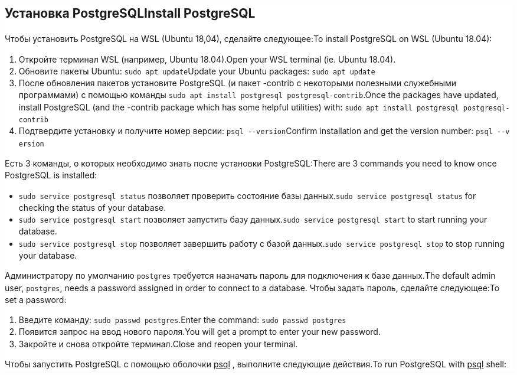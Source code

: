 ## <a name="install-postgresql"></a><span data-ttu-id="7a0f5-157">Установка PostgreSQL</span><span class="sxs-lookup"><span data-stu-id="7a0f5-157">Install PostgreSQL</span></span>

<span data-ttu-id="7a0f5-158">Чтобы установить PostgreSQL на WSL (Ubuntu 18,04), сделайте следующее:</span><span class="sxs-lookup"><span data-stu-id="7a0f5-158">To install PostgreSQL on WSL (Ubuntu 18.04):</span></span>

1. <span data-ttu-id="7a0f5-159">Откройте терминал WSL (например, Ubuntu 18.04).</span><span class="sxs-lookup"><span data-stu-id="7a0f5-159">Open your WSL terminal (ie. Ubuntu 18.04).</span></span>
2. <span data-ttu-id="7a0f5-160">Обновите пакеты Ubuntu: `sudo apt update`</span><span class="sxs-lookup"><span data-stu-id="7a0f5-160">Update your Ubuntu packages: `sudo apt update`</span></span>
3. <span data-ttu-id="7a0f5-161">После обновления пакетов установите PostgreSQL (и пакет -contrib с некоторыми полезными служебными программами) с помощью команды `sudo apt install postgresql postgresql-contrib`.</span><span class="sxs-lookup"><span data-stu-id="7a0f5-161">Once the packages have updated, install PostgreSQL (and the -contrib package which has some helpful utilities) with: `sudo apt install postgresql postgresql-contrib`</span></span>
4. <span data-ttu-id="7a0f5-162">Подтвердите установку и получите номер версии: `psql --version`</span><span class="sxs-lookup"><span data-stu-id="7a0f5-162">Confirm installation and get the version number: `psql --version`</span></span>

<span data-ttu-id="7a0f5-163">Есть 3 команды, о которых необходимо знать после установки PostgreSQL:</span><span class="sxs-lookup"><span data-stu-id="7a0f5-163">There are 3 commands you need to know once PostgreSQL is installed:</span></span>

- <span data-ttu-id="7a0f5-164">`sudo service postgresql status` позволяет проверить состояние базы данных.</span><span class="sxs-lookup"><span data-stu-id="7a0f5-164">`sudo service postgresql status` for checking the status of your database.</span></span>
- <span data-ttu-id="7a0f5-165">`sudo service postgresql start` позволяет запустить базу данных.</span><span class="sxs-lookup"><span data-stu-id="7a0f5-165">`sudo service postgresql start`  to start running your database.</span></span>
- <span data-ttu-id="7a0f5-166">`sudo service postgresql stop` позволяет завершить работу с базой данных.</span><span class="sxs-lookup"><span data-stu-id="7a0f5-166">`sudo service postgresql stop` to stop running your database.</span></span>

<span data-ttu-id="7a0f5-167">Администратору по умолчанию `postgres` требуется назначать пароль для подключения к базе данных.</span><span class="sxs-lookup"><span data-stu-id="7a0f5-167">The default admin user, `postgres`, needs a password assigned in order to connect to a database.</span></span> <span data-ttu-id="7a0f5-168">Чтобы задать пароль, сделайте следующее:</span><span class="sxs-lookup"><span data-stu-id="7a0f5-168">To set a password:</span></span>

1. <span data-ttu-id="7a0f5-169">Введите команду: `sudo passwd postgres`.</span><span class="sxs-lookup"><span data-stu-id="7a0f5-169">Enter the command: `sudo passwd postgres`</span></span>
2. <span data-ttu-id="7a0f5-170">Появится запрос на ввод нового пароля.</span><span class="sxs-lookup"><span data-stu-id="7a0f5-170">You will get a prompt to enter your new password.</span></span>
3. <span data-ttu-id="7a0f5-171">Закройте и снова откройте терминал.</span><span class="sxs-lookup"><span data-stu-id="7a0f5-171">Close and reopen your terminal.</span></span>

<span data-ttu-id="7a0f5-172">Чтобы запустить PostgreSQL с помощью оболочки [psql](https://www.postgresql.org/docs/10/app-psql.html) , выполните следующие действия.</span><span class="sxs-lookup"><span data-stu-id="7a0f5-172">To run PostgreSQL with [psql](https://www.postgresql.org/docs/10/app-psql.html) shell:</span></span>

